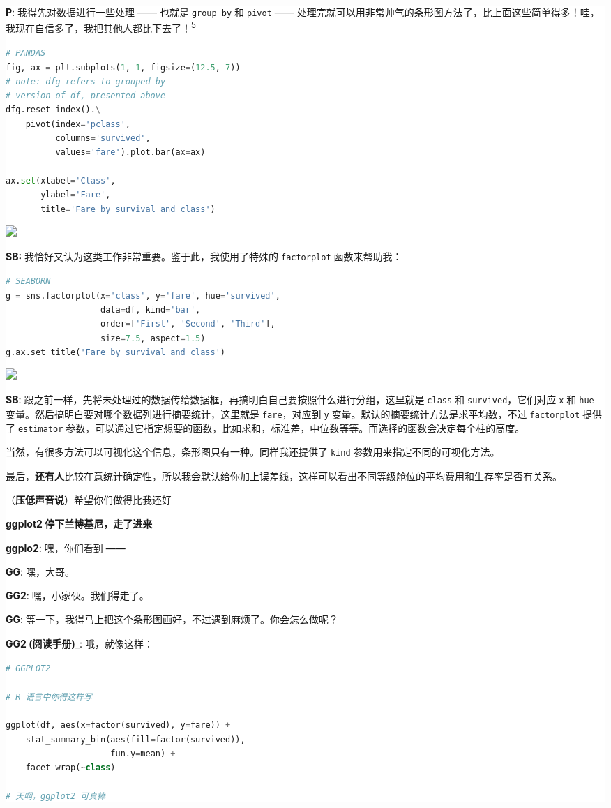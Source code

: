 **P**:  我得先对数据进行一些处理 —— 也就是 `group by` 和 `pivot` —— 处理完就可以用非常帅气的条形图方法了，比上面这些简单得多！哇，我现在自信多了，我把其他人都比下去了！<sup>5</sup>

``` python
# PANDAS
fig, ax = plt.subplots(1, 1, figsize=(12.5, 7))
# note: dfg refers to grouped by
# version of df, presented above
dfg.reset_index().\
    pivot(index='pclass',
          columns='survived',
          values='fare').plot.bar(ax=ax)

ax.set(xlabel='Class',
       ylabel='Fare',
       title='Fare by survival and class')
```

![](https://dansaber.files.wordpress.com/2016/09/dcmfkmsjcncvogxjemsiszglyrjkilm4jcksziizocxjemsiszglyrjkilm4jcksziizocxjemsiszglyrjkilm4jckszii7achzhrnh06z1gaaaabjru5erkjggg.png)

**SB:** 我恰好又认为这类工作非常重要。鉴于此，我使用了特殊的 `factorplot` 函数来帮助我：

``` python
# SEABORN
g = sns.factorplot(x='class', y='fare', hue='survived',
                   data=df, kind='bar',
                   order=['First', 'Second', 'Third'],
                   size=7.5, aspect=1.5)
g.ax.set_title('Fare by survival and class')
```

![](https://dansaber.files.wordpress.com/2016/09/fj0ntpzaxcwf0nbq4ulimbqn1rwmiilssclciyiiiiiiwidmximiiiiiifiawpwiiiiiiigfkfyjiiiiiihygmkviiiiiiiibshciyiiiiiiwidclyiiiiiiiauoximiiiiiifiawpwiiiiiiigfkfyjiiiiiihywp8dgbfcaznotkiaaaaasuvork.png)

**SB**:  跟之前一样，先将未处理过的数据传给数据框，再搞明白自己要按照什么进行分组，这里就是 `class` 和 `survived`，它们对应 `x` 和 `hue` 变量。然后搞明白要对哪个数据列进行摘要统计，这里就是 `fare`，对应到 `y` 变量。默认的摘要统计方法是求平均数，不过 `factorplot` 提供了 `estimator` 参数，可以通过它指定想要的函数，比如求和，标准差，中位数等等。而选择的函数会决定每个柱的高度。

当然，有很多方法可以可视化这个信息，条形图只有一种。同样我还提供了 `kind` 参数用来指定不同的可视化方法。

最后，**还有人**比较在意统计确定性，所以我会默认给你加上误差线，这样可以看出不同等级舱位的平均费用和生存率是否有关系。

（**压低声音说**）希望你们做得比我还好

**ggplot2 停下兰博基尼，走了进来**

**ggplo2**:  嘿，你们看到 ——

**GG**:  嘿，大哥。

**GG2**:  嘿，小家伙。我们得走了。

**GG**:  等一下，我得马上把这个条形图画好，不过遇到麻烦了。你会怎么做呢？

**GG2 (阅读手册)**_: 哦，就像这样：

``` python
# GGPLOT2

# R 语言中你得这样写

ggplot(df, aes(x=factor(survived), y=fare)) +
    stat_summary_bin(aes(fill=factor(survived)),
                     fun.y=mean) +
    facet_wrap(~class)

# 天啊，ggplot2 可真棒
```
